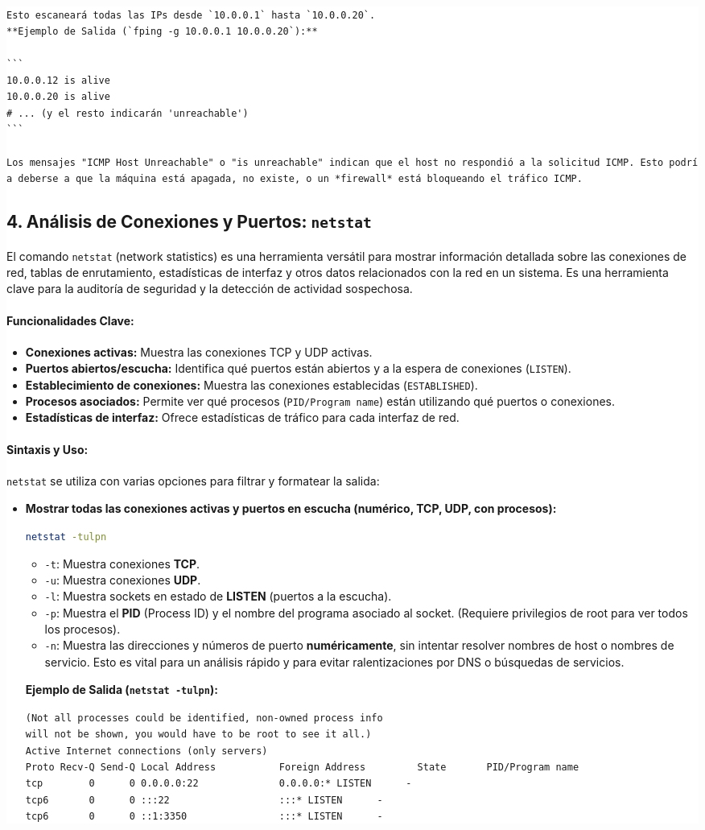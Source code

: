     Esto escaneará todas las IPs desde `10.0.0.1` hasta `10.0.0.20`.
    **Ejemplo de Salida (`fping -g 10.0.0.1 10.0.0.20`):**

    ```
    10.0.0.12 is alive
    10.0.0.20 is alive
    # ... (y el resto indicarán 'unreachable')
    ```

    Los mensajes "ICMP Host Unreachable" o "is unreachable" indican que el host no respondió a la solicitud ICMP. Esto podría deberse a que la máquina está apagada, no existe, o un *firewall* está bloqueando el tráfico ICMP.

## 4\. Análisis de Conexiones y Puertos: `netstat`

El comando `netstat` (network statistics) es una herramienta versátil para mostrar información detallada sobre las conexiones de red, tablas de enrutamiento, estadísticas de interfaz y otros datos relacionados con la red en un sistema. Es una herramienta clave para la auditoría de seguridad y la detección de actividad sospechosa.

#### **Funcionalidades Clave:**

  * **Conexiones activas:** Muestra las conexiones TCP y UDP activas.
  * **Puertos abiertos/escucha:** Identifica qué puertos están abiertos y a la espera de conexiones (`LISTEN`).
  * **Establecimiento de conexiones:** Muestra las conexiones establecidas (`ESTABLISHED`).
  * **Procesos asociados:** Permite ver qué procesos (`PID/Program name`) están utilizando qué puertos o conexiones.
  * **Estadísticas de interfaz:** Ofrece estadísticas de tráfico para cada interfaz de red.

#### **Sintaxis y Uso:**

`netstat` se utiliza con varias opciones para filtrar y formatear la salida:

  * **Mostrar todas las conexiones activas y puertos en escucha (numérico, TCP, UDP, con procesos):**

    ```bash
    netstat -tulpn
    ```

      * `-t`: Muestra conexiones **TCP**.
      * `-u`: Muestra conexiones **UDP**.
      * `-l`: Muestra sockets en estado de **LISTEN** (puertos a la escucha).
      * `-p`: Muestra el **PID** (Process ID) y el nombre del programa asociado al socket. (Requiere privilegios de root para ver todos los procesos).
      * `-n`: Muestra las direcciones y números de puerto **numéricamente**, sin intentar resolver nombres de host o nombres de servicio. Esto es vital para un análisis rápido y para evitar ralentizaciones por DNS o búsquedas de servicios.

    **Ejemplo de Salida (`netstat -tulpn`):**

    ```
    (Not all processes could be identified, non-owned process info
    will not be shown, you would have to be root to see it all.)
    Active Internet connections (only servers)
    Proto Recv-Q Send-Q Local Address           Foreign Address         State       PID/Program name
    tcp        0      0 0.0.0.0:22              0.0.0.0:* LISTEN      -
    tcp6       0      0 :::22                   :::* LISTEN      -
    tcp6       0      0 ::1:3350                :::* LISTEN      -
    ```
